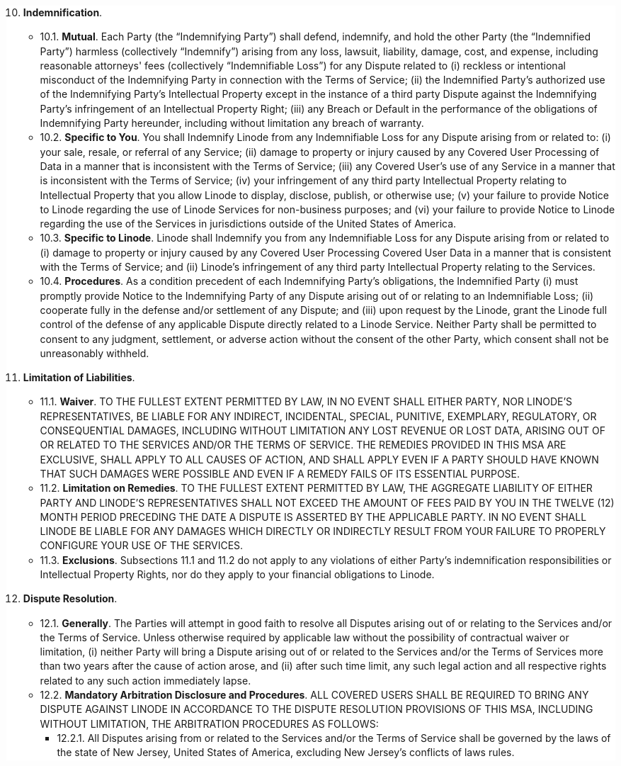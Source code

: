 10. **Indemnification**. 
	- 10.1. **Mutual**. Each Party (the “Indemnifying Party”) shall defend, indemnify, and hold the other Party (the “Indemnified Party”) harmless (collectively “Indemnify”) arising from any loss, lawsuit, liability, damage, cost, and expense, including reasonable attorneys' fees (collectively “Indemnifiable Loss”) for any Dispute related to (i) reckless or intentional misconduct of the Indemnifying Party in connection with the Terms of Service; (ii) the Indemnified Party’s authorized use of the Indemnifying Party’s Intellectual Property except in the instance of a third party Dispute against the Indemnifying Party’s infringement of an Intellectual Property Right; (iii) any Breach or Default in the performance of the obligations of Indemnifying Party hereunder, including without limitation any breach of warranty. 
	- 10.2. **Specific to You**. You shall Indemnify Linode from any Indemnifiable Loss for any Dispute arising from or related to: (i) your sale, resale, or referral of any Service; (ii) damage to property or injury caused by any Covered User Processing of Data in a manner that is inconsistent with the Terms of Service; (iii) any Covered User’s use of any Service in a manner that is inconsistent with the Terms of Service; (iv) your infringement of any third party Intellectual Property relating to Intellectual Property that you allow Linode to display, disclose, publish, or otherwise use; (v) your failure to provide Notice to Linode regarding the use of Linode Services for non-business purposes; and (vi) your failure to provide Notice to Linode regarding the use of the Services in jurisdictions outside of the United States of America. 
	- 10.3. **Specific to Linode**. Linode shall Indemnify you from any Indemnifiable Loss for any Dispute arising from or related to (i) damage to property or injury caused by any Covered User Processing Covered User Data in a manner that is consistent with the Terms of Service; and (ii) Linode’s infringement of any third party Intellectual Property relating to the Services. 
	- 10.4. **Procedures**. As a condition precedent of each Indemnifying Party’s obligations, the Indemnified Party (i) must promptly provide Notice to the Indemnifying Party of any Dispute arising out of or relating to an Indemnifiable Loss; (ii) cooperate fully in the defense and/or settlement of any Dispute; and (iii) upon request by the Linode, grant the Linode full control of the defense of any applicable Dispute directly related to a Linode Service. Neither Party shall be permitted to consent to any judgment, settlement, or adverse action without the consent of the other Party, which consent shall not be unreasonably withheld. 

11. **Limitation of Liabilities**. 
	- 11.1. **Waiver**. TO THE FULLEST EXTENT PERMITTED BY LAW, IN NO EVENT SHALL EITHER PARTY, NOR LINODE’S REPRESENTATIVES, BE LIABLE FOR ANY INDIRECT, INCIDENTAL, SPECIAL, PUNITIVE, EXEMPLARY, REGULATORY, OR CONSEQUENTIAL DAMAGES, INCLUDING WITHOUT LIMITATION ANY LOST REVENUE OR LOST DATA, ARISING OUT OF OR RELATED TO THE SERVICES AND/OR THE TERMS OF SERVICE. THE REMEDIES PROVIDED IN THIS MSA ARE EXCLUSIVE, SHALL APPLY TO ALL CAUSES OF ACTION, AND SHALL APPLY EVEN IF A PARTY SHOULD HAVE KNOWN THAT SUCH DAMAGES WERE POSSIBLE AND EVEN IF A REMEDY FAILS OF ITS ESSENTIAL PURPOSE. 
	- 11.2. **Limitation on Remedies**. TO THE FULLEST EXTENT PERMITTED BY LAW, THE AGGREGATE LIABILITY OF EITHER PARTY AND LINODE’S REPRESENTATIVES SHALL NOT EXCEED THE AMOUNT OF FEES PAID BY YOU IN THE TWELVE (12) MONTH PERIOD PRECEDING THE DATE A DISPUTE IS ASSERTED BY THE APPLICABLE PARTY. IN NO EVENT SHALL LINODE BE LIABLE FOR ANY DAMAGES WHICH DIRECTLY OR INDIRECTLY RESULT FROM YOUR FAILURE TO PROPERLY CONFIGURE YOUR USE OF THE SERVICES. 
	- 11.3. **Exclusions**. Subsections 11.1 and 11.2 do not apply to any violations of either Party’s indemnification responsibilities or Intellectual Property Rights, nor do they apply to your financial obligations to Linode.

12. **Dispute Resolution**. 
	- 12.1. **Generally**. The Parties will attempt in good faith to resolve all Disputes arising out of or relating to the Services and/or the Terms of Service. Unless otherwise required by applicable law without the possibility of contractual waiver or limitation, (i) neither Party will bring a Dispute arising out of or related to the Services and/or the Terms of Services more than two years after the cause of action arose, and (ii) after such time limit, any such legal action and all respective rights related to any such action immediately lapse. 
	- 12.2. **Mandatory Arbitration Disclosure and Procedures**. ALL COVERED USERS SHALL BE REQUIRED TO BRING ANY DISPUTE AGAINST LINODE IN ACCORDANCE TO THE DISPUTE RESOLUTION PROVISIONS OF THIS MSA, INCLUDING WITHOUT LIMITATION, THE ARBITRATION PROCEDURES AS FOLLOWS: 
		- 12.2.1. All Disputes arising from or related to the Services and/or the Terms of Service shall be governed by the laws of the state of New Jersey, United States of America, excluding New Jersey’s conflicts of laws rules.